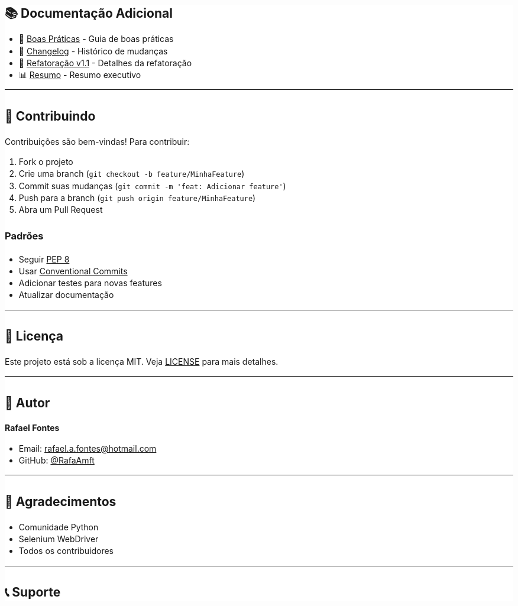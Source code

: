 
## 📚 Documentação Adicional

- 📘 [Boas Práticas](boaspraticas.md) - Guia de boas práticas
- 📝 [Changelog](CHANGELOG.md) - Histórico de mudanças
- 🔧 [Refatoração v1.1](REFATORACAO_V1.1.md) - Detalhes da refatoração
- 📊 [Resumo](RESUMO_REFATORACAO.md) - Resumo executivo

---

## 🤝 Contribuindo

Contribuições são bem-vindas! Para contribuir:

1. Fork o projeto
2. Crie uma branch (`git checkout -b feature/MinhaFeature`)
3. Commit suas mudanças (`git commit -m 'feat: Adicionar feature'`)
4. Push para a branch (`git push origin feature/MinhaFeature`)
5. Abra um Pull Request

### Padrões

- Seguir [PEP 8](https://peps.python.org/pep-0008/)
- Usar [Conventional Commits](https://www.conventionalcommits.org/)
- Adicionar testes para novas features
- Atualizar documentação

---

## 📄 Licença

Este projeto está sob a licença MIT. Veja [LICENSE](LICENSE) para mais detalhes.

---

## 👤 Autor

**Rafael Fontes**
- Email: rafael.a.fontes@hotmail.com
- GitHub: [@RafaAmft](https://github.com/RafaAmft)

---

## 🙏 Agradecimentos

- Comunidade Python
- Selenium WebDriver
- Todos os contribuidores

---

## 📞 Suporte
